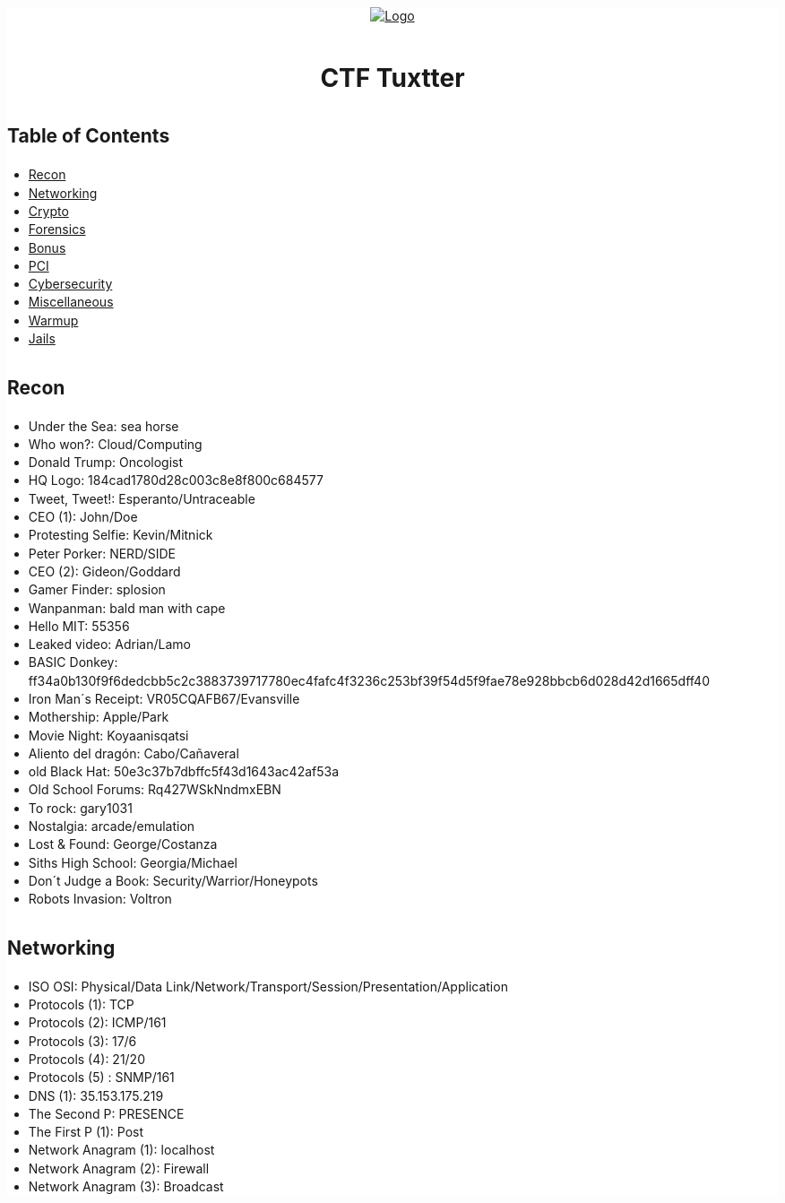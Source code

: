 <p align="center">
  <a href="http://ctf.tuxtter.net">
    <img src="https://res.cloudinary.com/duytv65yt/image/upload/v1656744597/tuxmatrix_chnvhq.png" width="20%" height="20%" alt="Logo">
  </a>
  <h1 align="center">CTF Tuxtter</h1>
</p>

## Table of Contents
* [Recon](#recon)
* [Networking](#networking)
* [Crypto](#crypto)
* [Forensics](#forensics)
* [Bonus](#bonus)
* [PCI](#pci)
* [Cybersecurity](#cybersecurity)
* [Miscellaneous](#miscellaneous)
* [Warmup](#warmup)
* [Jails](#jails)

## Recon
* Under the Sea: sea horse
* Who won?: Cloud/Computing
* Donald Trump: Oncologist
* HQ Logo: 184cad1780d28c003c8e8f800c684577
* Tweet, Tweet!: Esperanto/Untraceable
* CEO (1): John/Doe
* Protesting Selfie: Kevin/Mitnick
* Peter Porker: NERD/SIDE
* CEO (2): Gideon/Goddard
* Gamer Finder: splosion
* Wanpanman: bald man with cape
* Hello MIT: 55356
* Leaked video: Adrian/Lamo
* BASIC Donkey: ff34a0b130f9f6dedcbb5c2c3883739717780ec4fafc4f3236c253bf39f54d5f9fae78e928bbcb6d028d42d1665dff40
* Iron Man´s Receipt: VR05CQAFB67/Evansville
* Mothership: Apple/Park
* Movie Night: Koyaanisqatsi
* Aliento del dragón: Cabo/Cañaveral
* old Black Hat: 50e3c37b7dbffc5f43d1643ac42af53a
* Old School Forums: Rq427WSkNndmxEBN
* To rock: gary1031
* Nostalgia: arcade/emulation
* Lost & Found: George/Costanza
* Siths High School: Georgia/Michael
* Don´t Judge a Book: Security/Warrior/Honeypots
* Robots Invasion: Voltron

## Networking
* ISO OSI: Physical/Data Link/Network/Transport/Session/Presentation/Application
* Protocols (1): TCP
* Protocols (2): ICMP/161
* Protocols (3): 17/6
* Protocols (4): 21/20
* Protocols (5) : SNMP/161
* DNS (1): 35.153.175.219
* The Second P: PRESENCE
* The First P (1): Post 
* Network Anagram (1): localhost
* Network Anagram (2): Firewall
* Network Anagram (3): Broadcast